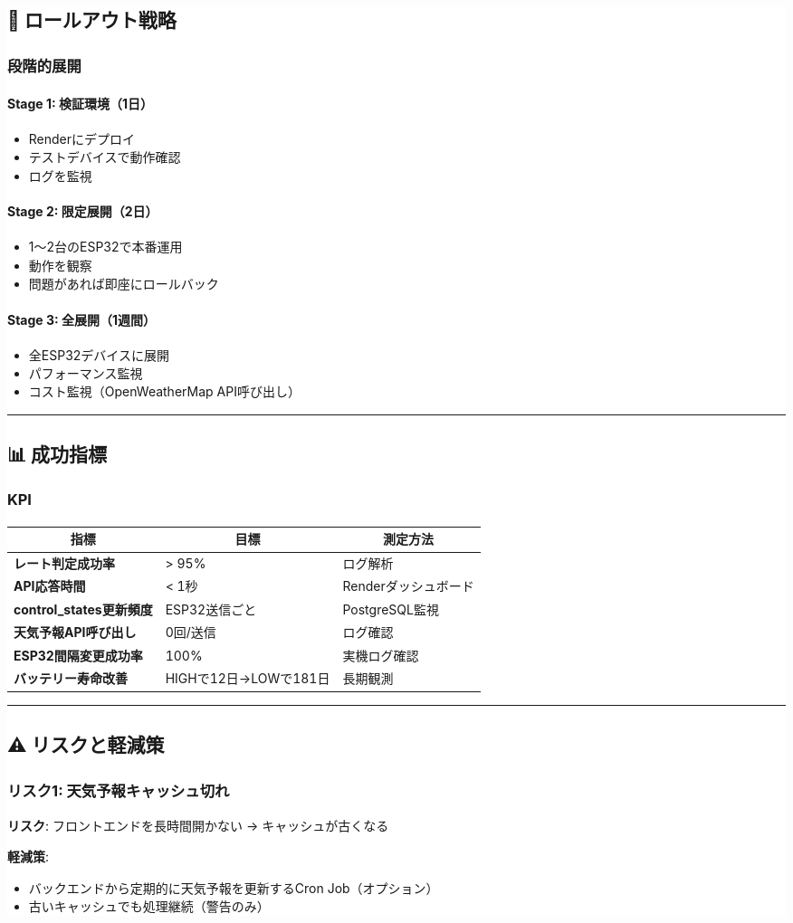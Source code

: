 
## 🚀 ロールアウト戦略

### 段階的展開

#### Stage 1: 検証環境（1日）

- Renderにデプロイ
- テストデバイスで動作確認
- ログを監視

#### Stage 2: 限定展開（2日）

- 1〜2台のESP32で本番運用
- 動作を観察
- 問題があれば即座にロールバック

#### Stage 3: 全展開（1週間）

- 全ESP32デバイスに展開
- パフォーマンス監視
- コスト監視（OpenWeatherMap API呼び出し）

---

## 📊 成功指標

### KPI

| 指標 | 目標 | 測定方法 |
|------|------|---------|
| **レート判定成功率** | > 95% | ログ解析 |
| **API応答時間** | < 1秒 | Renderダッシュボード |
| **control_states更新頻度** | ESP32送信ごと | PostgreSQL監視 |
| **天気予報API呼び出し** | 0回/送信 | ログ確認 |
| **ESP32間隔変更成功率** | 100% | 実機ログ確認 |
| **バッテリー寿命改善** | HIGHで12日→LOWで181日 | 長期観測 |

---

## ⚠️ リスクと軽減策

### リスク1: 天気予報キャッシュ切れ

**リスク**: フロントエンドを長時間開かない → キャッシュが古くなる

**軽減策**:
- バックエンドから定期的に天気予報を更新するCron Job（オプション）
- 古いキャッシュでも処理継続（警告のみ）
